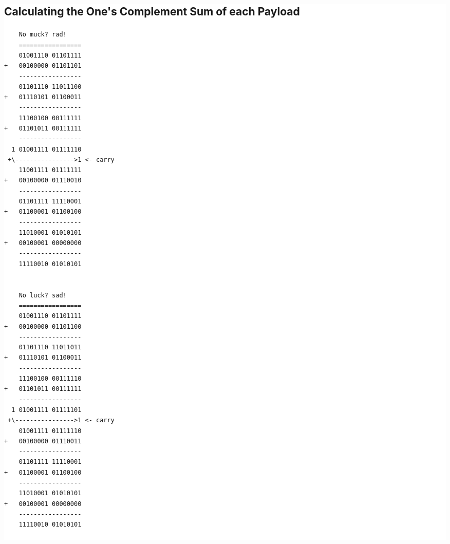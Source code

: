 ## Calculating the One's Complement Sum of each Payload
```
    No muck? rad!
    =================
    01001110 01101111 
+   00100000 01101101 
    -----------------
    01101110 11011100
+   01110101 01100011 
    -----------------
    11100100 00111111
+   01101011 00111111 
    -----------------
  1 01001111 01111110
 +\---------------->1 <- carry
    11001111 01111111
+   00100000 01110010 
    -----------------
    01101111 11110001
+   01100001 01100100 
    -----------------
    11010001 01010101
+   00100001 00000000
    -----------------
    11110010 01010101


    No luck? sad! 
    =================
    01001110 01101111 
+   00100000 01101100 
    -----------------
    01101110 11011011
+   01110101 01100011 
    -----------------
    11100100 00111110
+   01101011 00111111 
    -----------------
  1 01001111 01111101
 +\---------------->1 <- carry 
    01001111 01111110
+   00100000 01110011 
    -----------------
    01101111 11110001
+   01100001 01100100 
    -----------------
    11010001 01010101
+   00100001 00000000
    -----------------
    11110010 01010101
    
```
